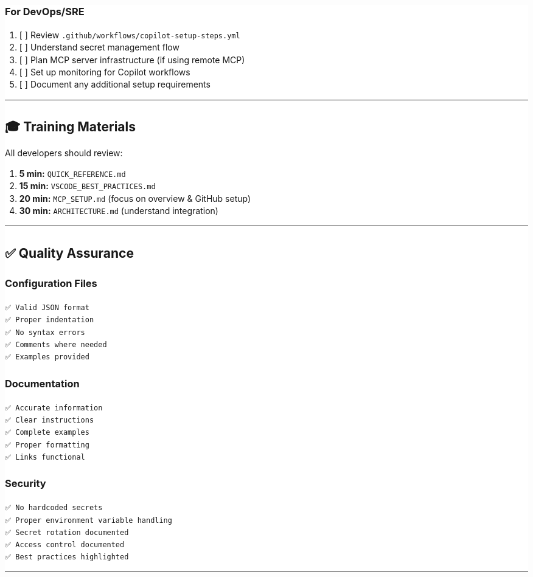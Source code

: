 ### For DevOps/SRE

1. [ ] Review `.github/workflows/copilot-setup-steps.yml`
2. [ ] Understand secret management flow
3. [ ] Plan MCP server infrastructure (if using remote MCP)
4. [ ] Set up monitoring for Copilot workflows
5. [ ] Document any additional setup requirements

---

## 🎓 Training Materials

All developers should review:

1. **5 min:** `QUICK_REFERENCE.md`
2. **15 min:** `VSCODE_BEST_PRACTICES.md`
3. **20 min:** `MCP_SETUP.md` (focus on overview & GitHub setup)
4. **30 min:** `ARCHITECTURE.md` (understand integration)

---

## ✅ Quality Assurance

### Configuration Files

```
✅ Valid JSON format
✅ Proper indentation
✅ No syntax errors
✅ Comments where needed
✅ Examples provided
```

### Documentation

```
✅ Accurate information
✅ Clear instructions
✅ Complete examples
✅ Proper formatting
✅ Links functional
```

### Security

```
✅ No hardcoded secrets
✅ Proper environment variable handling
✅ Secret rotation documented
✅ Access control documented
✅ Best practices highlighted
```

---